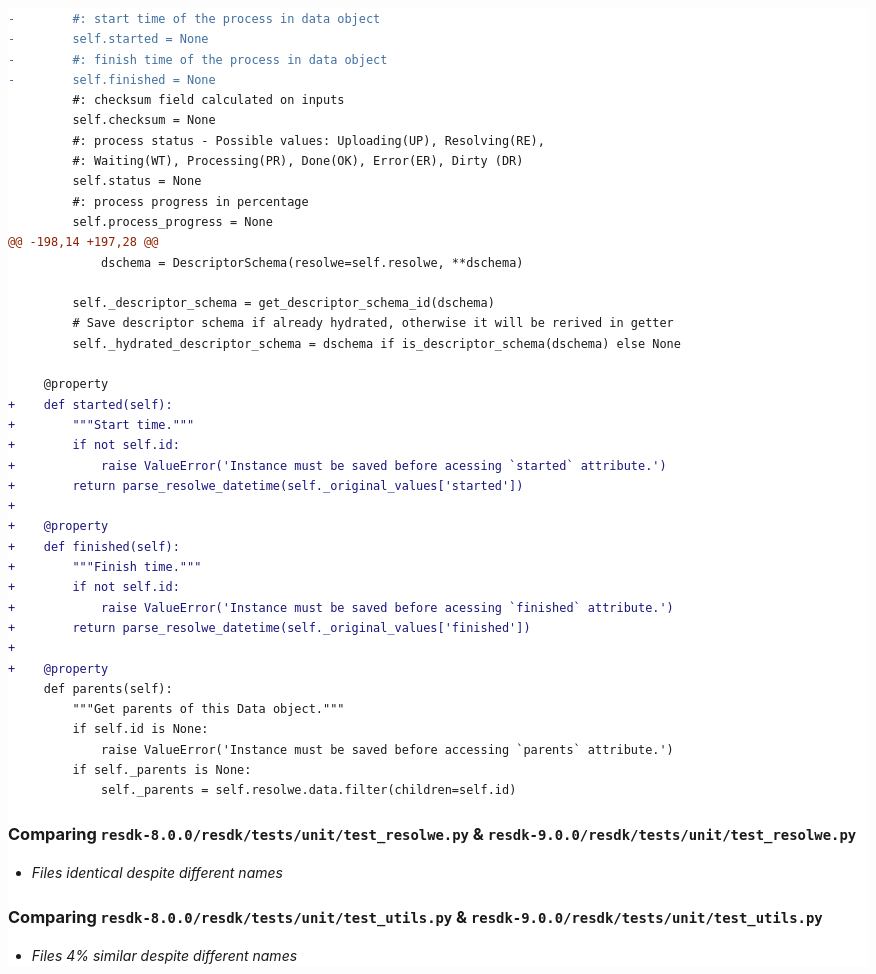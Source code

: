 ```diff
-        #: start time of the process in data object
-        self.started = None
-        #: finish time of the process in data object
-        self.finished = None
         #: checksum field calculated on inputs
         self.checksum = None
         #: process status - Possible values: Uploading(UP), Resolving(RE),
         #: Waiting(WT), Processing(PR), Done(OK), Error(ER), Dirty (DR)
         self.status = None
         #: process progress in percentage
         self.process_progress = None
@@ -198,14 +197,28 @@
             dschema = DescriptorSchema(resolwe=self.resolwe, **dschema)
 
         self._descriptor_schema = get_descriptor_schema_id(dschema)
         # Save descriptor schema if already hydrated, otherwise it will be rerived in getter
         self._hydrated_descriptor_schema = dschema if is_descriptor_schema(dschema) else None
 
     @property
+    def started(self):
+        """Start time."""
+        if not self.id:
+            raise ValueError('Instance must be saved before acessing `started` attribute.')
+        return parse_resolwe_datetime(self._original_values['started'])
+
+    @property
+    def finished(self):
+        """Finish time."""
+        if not self.id:
+            raise ValueError('Instance must be saved before acessing `finished` attribute.')
+        return parse_resolwe_datetime(self._original_values['finished'])
+
+    @property
     def parents(self):
         """Get parents of this Data object."""
         if self.id is None:
             raise ValueError('Instance must be saved before accessing `parents` attribute.')
         if self._parents is None:
             self._parents = self.resolwe.data.filter(children=self.id)
```

### Comparing `resdk-8.0.0/resdk/tests/unit/test_resolwe.py` & `resdk-9.0.0/resdk/tests/unit/test_resolwe.py`

 * *Files identical despite different names*

### Comparing `resdk-8.0.0/resdk/tests/unit/test_utils.py` & `resdk-9.0.0/resdk/tests/unit/test_utils.py`

 * *Files 4% similar despite different names*

